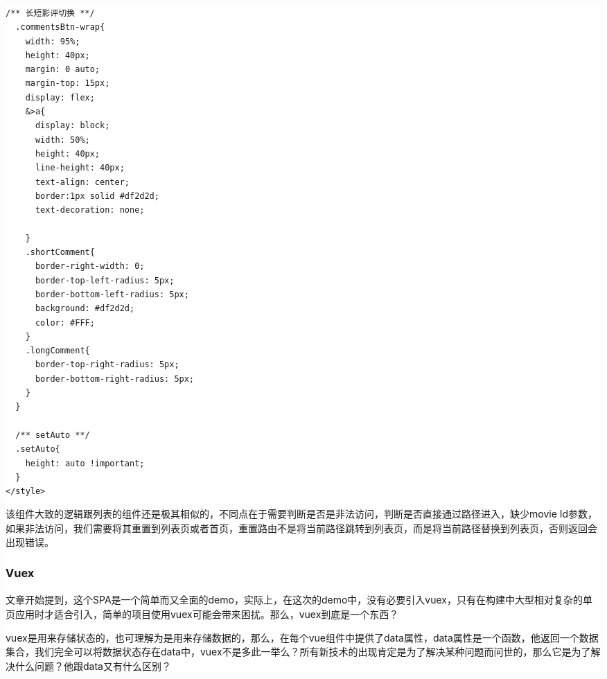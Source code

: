 ```
/** 长短影评切换 **/
  .commentsBtn-wrap{
    width: 95%;
    height: 40px;
    margin: 0 auto;
    margin-top: 15px;
    display: flex;
    &>a{
      display: block;
      width: 50%;
      height: 40px;
      line-height: 40px;
      text-align: center;
      border:1px solid #df2d2d;
      text-decoration: none;

    }
    .shortComment{
      border-right-width: 0;
      border-top-left-radius: 5px;
      border-bottom-left-radius: 5px;
      background: #df2d2d;
      color: #FFF;
    }
    .longComment{
      border-top-right-radius: 5px;
      border-bottom-right-radius: 5px;
    }
  }

  /** setAuto **/
  .setAuto{
    height: auto !important;
  }
</style>

```
该组件大致的逻辑跟列表的组件还是极其相似的，不同点在于需要判断是否是非法访问，判断是否直接通过路径进入，缺少movie Id参数，如果非法访问，我们需要将其重置到列表页或者首页，重置路由不是将当前路径跳转到列表页，而是将当前路径替换到列表页，否则返回会出现错误。

### Vuex
文章开始提到，这个SPA是一个简单而又全面的demo，实际上，在这次的demo中，没有必要引入vuex，只有在构建中大型相对复杂的单页应用时才适合引入，简单的项目使用vuex可能会带来困扰。那么，vuex到底是一个东西？

vuex是用来存储状态的，也可理解为是用来存储数据的，那么，在每个vue组件中提供了data属性，data属性是一个函数，他返回一个数据集合，我们完全可以将数据状态存在data中，vuex不是多此一举么？所有新技术的出现肯定是为了解决某种问题而问世的，那么它是为了解决什么问题？他跟data又有什么区别？

